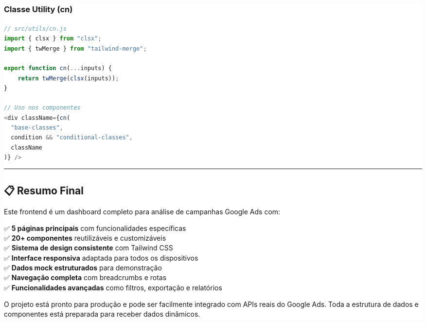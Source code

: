 ### Classe Utility (cn)
```javascript
// src/utils/cn.js
import { clsx } from "clsx";
import { twMerge } from "tailwind-merge";

export function cn(...inputs) {
    return twMerge(clsx(inputs));
}

// Uso nos componentes
<div className={cn(
  "base-classes",
  condition && "conditional-classes",
  className
)} />
```

---

## 📋 Resumo Final

Este frontend é um dashboard completo para análise de campanhas Google Ads com:

✅ **5 páginas principais** com funcionalidades específicas  
✅ **20+ componentes** reutilizáveis e customizáveis  
✅ **Sistema de design consistente** com Tailwind CSS  
✅ **Interface responsiva** adaptada para todos os dispositivos  
✅ **Dados mock estruturados** para demonstração  
✅ **Navegação completa** com breadcrumbs e rotas  
✅ **Funcionalidades avançadas** como filtros, exportação e relatórios  

O projeto está pronto para produção e pode ser facilmente integrado com APIs reais do Google Ads. Toda a estrutura de dados e componentes está preparada para receber dados dinâmicos.